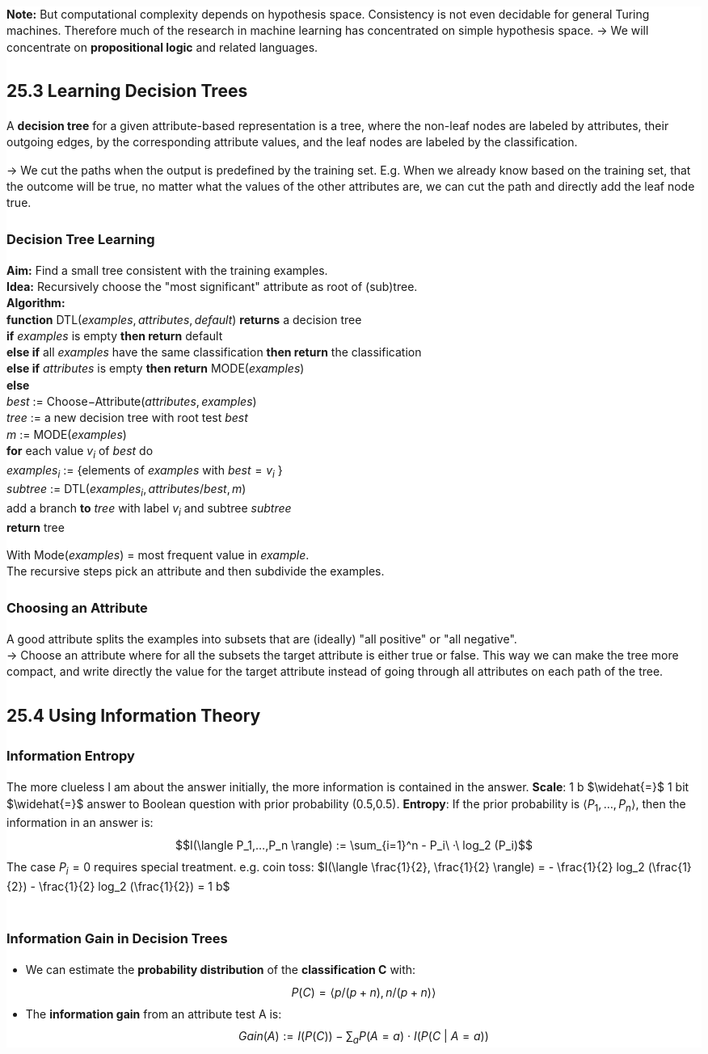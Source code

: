**Note:** But computational complexity depends on hypothesis space. Consistency is not even decidable for general Turing machines. Therefore much of the research in machine learning has concentrated on simple hypothesis space.
-> We will concentrate on **propositional logic** and related languages.
<br>
  
## 25.3 Learning Decision Trees
A **decision tree** for a given attribute-based representation is a tree, where the non-leaf nodes are labeled by attributes, their outgoing edges, by the corresponding attribute values, and the leaf nodes are labeled by the classification.  

-> We cut the paths when the output is predefined by the training set. E.g. When we already know based on the training set, that the outcome will be true, no matter what the values of the other attributes are, we can cut the path and directly add the leaf node true.  
  
### Decision Tree Learning
**Aim:** Find a small tree consistent with the training examples.  
**Idea:** Recursively choose the "most significant" attribute as root of (sub)tree.  
**Algorithm:**  
**function** DTL($examples, attributes, default$) **returns** a decision tree  
	**if** $examples$ is empty **then return** default  
	**else if** all $examples$ have the same classification **then return** the classification  
	**else if** $attributes$ is empty **then return** MODE($examples$)  
	**else**  
		$best$ := Choose−Attribute($attributes, examples$)  
		$tree$ := a new decision tree with root test $best$  
		$m$ := MODE($examples$)  
		**for** each value $v_i$ of $best$ do  
			$examples_i$ := {elements of $examples$ with $best = v_i$ }  
			$subtree$ := DTL($examples_i, attributes / best, m$)  
			add a branch **to** $tree$ with label $v_i$ and subtree $subtree$  
	**return** tree  
  
With Mode($examples$) = most frequent value in $example$.  
The recursive steps pick an attribute and then subdivide the examples.  

### Choosing an Attribute
A good attribute splits the examples into subsets that are (ideally) "all positive" or "all negative".  
-> Choose an attribute where for all the subsets the target attribute is either true or false. This way we can make the tree more compact, and write directly the value for the target attribute instead of going through all attributes on each path of the tree.
<br>
## 25.4 Using Information Theory

### Information Entropy
The more clueless I am about the answer initially, the more information is contained in the answer.
**Scale**: 1 b $\widehat{=}$ 1 bit $\widehat{=}$ answer to Boolean question with prior probability (0.5,0.5).
**Entropy**: If the prior probability is $\langle P_1,…,P_n \rangle$, then the information in an answer is:
$$I(\langle P_1,…,P_n \rangle) := \sum_{i=1}^n - P_i\ ·\ log_2 (P_i)$$
The case $P_i = 0$ requires special treatment.
e.g. coin toss: $I(\langle \frac{1}{2}, \frac{1}{2} \rangle) = - \frac{1}{2} log_2 (\frac{1}{2}) - \frac{1}{2} log_2 (\frac{1}{2}) = 1 b$  
<br>
### Information Gain in Decision Trees
- We can estimate the **probability distribution** of the **classification C** with:
$$P(C) = \langle p/(p+n),n/(p+n) \rangle$$
-  The **information gain** from an attribute test A is:
$$Gain(A) := I(P(C)) - \sum_a P(A=a)\ ·\ I(P(C\ |\ A=a))$$